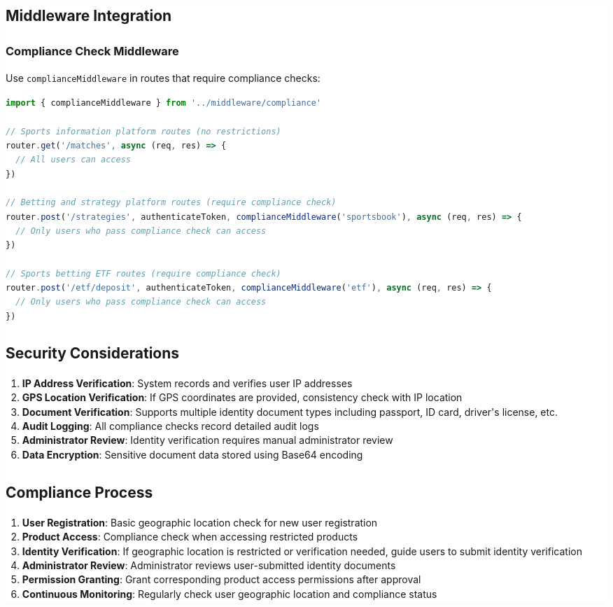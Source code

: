 ## Middleware Integration

### Compliance Check Middleware

Use `complianceMiddleware` in routes that require compliance checks:

```typescript
import { complianceMiddleware } from '../middleware/compliance'

// Sports information platform routes (no restrictions)
router.get('/matches', async (req, res) => {
  // All users can access
})

// Betting and strategy platform routes (require compliance check)
router.post('/strategies', authenticateToken, complianceMiddleware('sportsbook'), async (req, res) => {
  // Only users who pass compliance check can access
})

// Sports betting ETF routes (require compliance check)
router.post('/etf/deposit', authenticateToken, complianceMiddleware('etf'), async (req, res) => {
  // Only users who pass compliance check can access
})
```

## Security Considerations

1. **IP Address Verification**: System records and verifies user IP addresses
2. **GPS Location Verification**: If GPS coordinates are provided, consistency check with IP location
3. **Document Verification**: Supports multiple identity document types including passport, ID card, driver's license, etc.
4. **Audit Logging**: All compliance checks record detailed audit logs
5. **Administrator Review**: Identity verification requires manual administrator review
6. **Data Encryption**: Sensitive document data stored using Base64 encoding

## Compliance Process

1. **User Registration**: Basic geographic location check for new user registration
2. **Product Access**: Compliance check when accessing restricted products
3. **Identity Verification**: If geographic location is restricted or verification needed, guide users to submit identity verification
4. **Administrator Review**: Administrator reviews user-submitted identity documents
5. **Permission Granting**: Grant corresponding product access permissions after approval
6. **Continuous Monitoring**: Regularly check user geographic location and compliance status 
